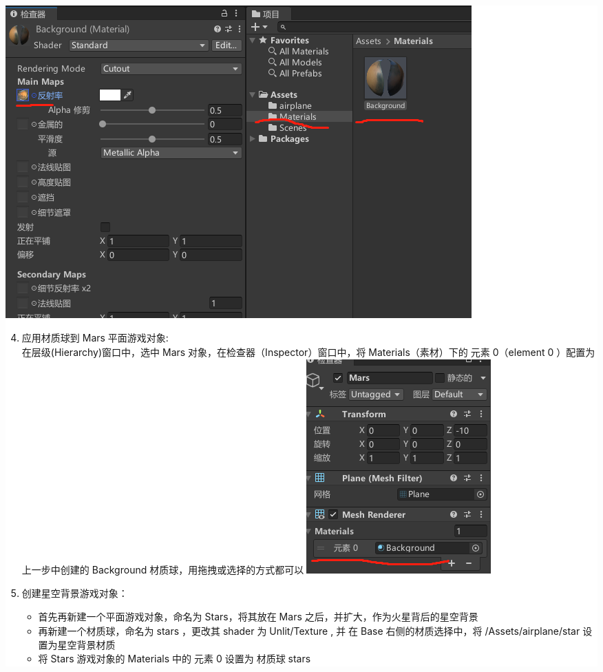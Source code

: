    ![](/imgs/0201创建材质球并贴图.png)

4. 应用材质球到 Mars 平面游戏对象:  
   在层级(Hierarchy)窗口中，选中 Mars 对象，在检查器（Inspector）窗口中，将 Materials（素材）下的 元素 0（element 0 ）配置为上一步中创建的 Background 材质球，用拖拽或选择的方式都可以
   ![](/imgs/0202应用材质球到游戏对象.png)

5. 创建星空背景游戏对象：

   - 首先再新建一个平面游戏对象，命名为 Stars，将其放在 Mars 之后，并扩大，作为火星背后的星空背景
   - 再新建一个材质球，命名为 stars ，更改其 shader 为 Unlit/Texture , 并 在 Base 右侧的材质选择中，将 /Assets/airplane/star 设置为星空背景材质
   - 将 Stars 游戏对象的 Materials 中的 元素 0 设置为 材质球 stars